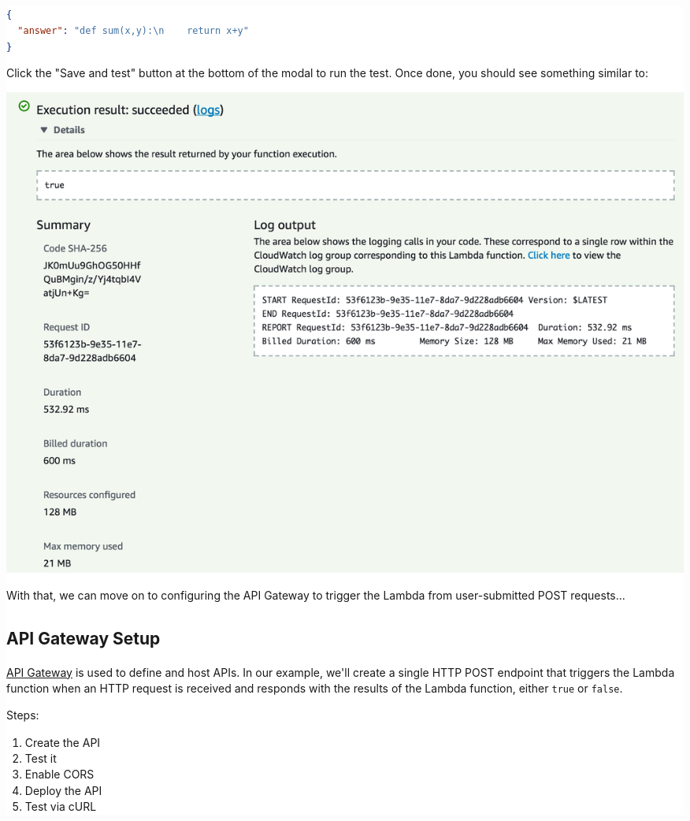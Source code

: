 ```json
{
  "answer": "def sum(x,y):\n    return x+y"
}
```

Click the "Save and test" button at the bottom of the modal to run the test. Once done, you should see something similar to:

![](aws-lambda-test.png)

With that, we can move on to configuring the API Gateway to trigger the Lambda from user-submitted POST requests...

## API Gateway Setup

[API Gateway](https://aws.amazon.com/api-gateway/) is used to define and host APIs. In our example, we'll create a single HTTP POST endpoint that triggers the Lambda function when an HTTP request is received and responds with the results of the Lambda function, either `true` or `false`.

Steps:

1. Create the API
1. Test it
1. Enable CORS
1. Deploy the API
1. Test via cURL
